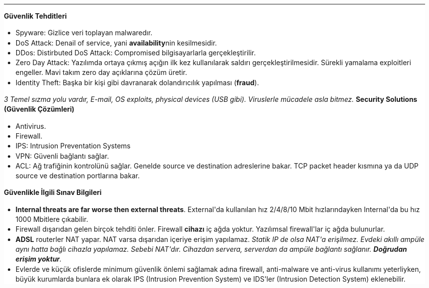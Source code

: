 ***

**Güvenlik Tehditleri**
- Spyware: Gizlice veri toplayan malwaredır.
- DoS Attack: Denail of service, yani **availability**nin kesilmesidir.
- DDos: Distirbuted DoS Attack: Compromised bilgisayarlarla gerçekleştirilir.
- Zero Day Attack: Yazılımda ortaya çıkmış açığın ilk kez kullanılarak saldırı gerçekleştirilmesidir. Sürekli yamalama exploitleri engeller. Mavi takım zero day açıklarına çözüm üretir.
- Identity Theft: Başka bir kişi gibi davranarak dolandırıcılık yapılması (**fraud**).

*3 Temel sızma yolu vardır, E-mail, OS exploits, physical devices (USB gibi).*
*Viruslerle mücadele asla bitmez.*
**Security Solutions (Güvenlik Çözümleri)**
- Antivirus.
- Firewall.
- IPS: Intrusion Preventation Systems
- VPN: Güvenli bağlantı sağlar.
- ACL: Ağ trafiğinin kontrolünü sağlar. Genelde source ve destination adreslerine bakar. TCP packet header kısmına ya da UDP source ve destination portlarına bakar.

**Güvenlikle İlgili Sınav Bilgileri**

- **Internal threats are far worse then external threats**. External'da kullanılan hız 2/4/8/10 Mbit hızlarındayken Internal'da bu hız 1000 Mbitlere çıkabilir.
- Firewall dışarıdan gelen birçok tehditi önler. Firewall **cihazı** iç ağda yoktur. Yazılımsal firewall'lar iç ağda bulunurlar.
- **ADSL** routerler NAT yapar. NAT varsa dışarıdan içeriye erişim yapılamaz.
*Statik IP de olsa NAT'a erişilmez.*
*Evdeki akıllı ampüle aynı hatta bağlı cihazla yapılamaz. Sebebi NAT'dır. Cihazdan servera, serverdan da ampüle bağlantı sağlanır. **Doğrudan erişim yoktur**.*
- Evlerde ve küçük ofislerde minimum güvenlik önlemi sağlamak adına firewall, anti-malware ve anti-virus kullanımı  yeterliyken, büyük kurumlarda bunlara ek olarak IPS (Intrusion Prevention System) ve IDS'ler (Intrusion Detection System) eklenebilir.








 			

	
	


